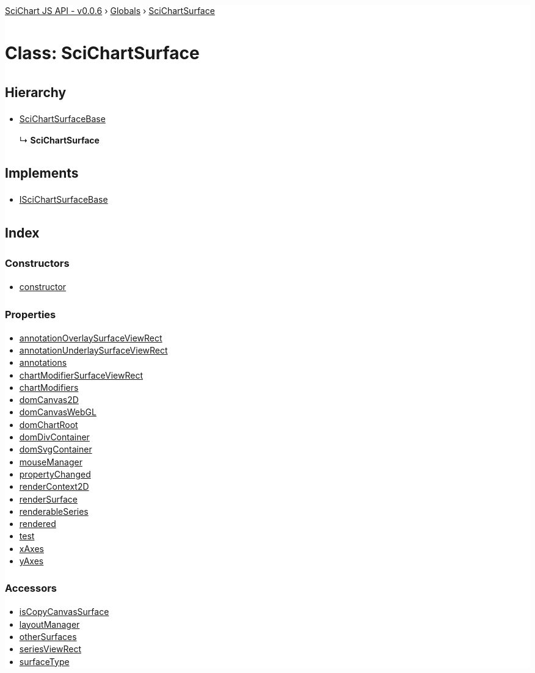 [SciChart JS API - v0.0.6](../README.md) › [Globals](../globals.md) › [SciChartSurface](scichartsurface.md)

# Class: SciChartSurface

## Hierarchy

* [SciChartSurfaceBase](scichartsurfacebase.md)

  ↳ **SciChartSurface**

## Implements

* [ISciChartSurfaceBase](../interfaces/iscichartsurfacebase.md)

## Index

### Constructors

* [constructor](scichartsurface.md#constructor)

### Properties

* [annotationOverlaySurfaceViewRect](scichartsurface.md#annotationoverlaysurfaceviewrect)
* [annotationUnderlaySurfaceViewRect](scichartsurface.md#annotationunderlaysurfaceviewrect)
* [annotations](scichartsurface.md#readonly-annotations)
* [chartModifierSurfaceViewRect](scichartsurface.md#chartmodifiersurfaceviewrect)
* [chartModifiers](scichartsurface.md#readonly-chartmodifiers)
* [domCanvas2D](scichartsurface.md#readonly-domcanvas2d)
* [domCanvasWebGL](scichartsurface.md#readonly-domcanvaswebgl)
* [domChartRoot](scichartsurface.md#readonly-domchartroot)
* [domDivContainer](scichartsurface.md#readonly-domdivcontainer)
* [domSvgContainer](scichartsurface.md#readonly-domsvgcontainer)
* [mouseManager](scichartsurface.md#readonly-mousemanager)
* [propertyChanged](scichartsurface.md#readonly-propertychanged)
* [renderContext2D](scichartsurface.md#rendercontext2d)
* [renderSurface](scichartsurface.md#readonly-rendersurface)
* [renderableSeries](scichartsurface.md#readonly-renderableseries)
* [rendered](scichartsurface.md#rendered)
* [test](scichartsurface.md#test)
* [xAxes](scichartsurface.md#readonly-xaxes)
* [yAxes](scichartsurface.md#readonly-yaxes)

### Accessors

* [isCopyCanvasSurface](scichartsurface.md#iscopycanvassurface)
* [layoutManager](scichartsurface.md#layoutmanager)
* [otherSurfaces](scichartsurface.md#othersurfaces)
* [seriesViewRect](scichartsurface.md#seriesviewrect)
* [surfaceType](scichartsurface.md#surfacetype)
